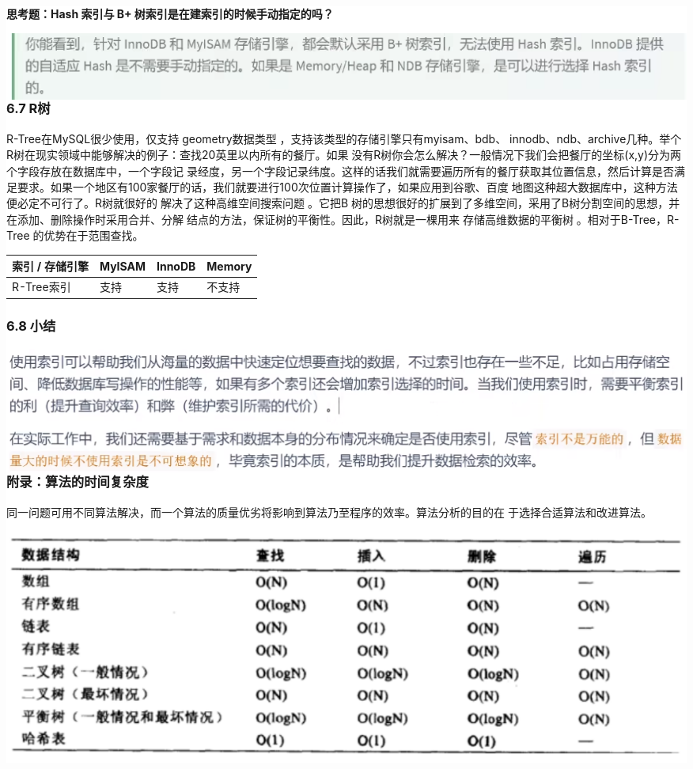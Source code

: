 **思考题：Hash 索引与 B+ 树索引是在建索引的时候手动指定的吗？**

<img src="images/image-20220617175309115.png" alt="image-20220617175309115" style="float:left;" />

### 6.7 R树

R-Tree在MySQL很少使用，仅支持 geometry数据类型 ，支持该类型的存储引擎只有myisam、bdb、 innodb、ndb、archive几种。举个R树在现实领域中能够解决的例子：查找20英里以内所有的餐厅。如果 没有R树你会怎么解决？一般情况下我们会把餐厅的坐标(x,y)分为两个字段存放在数据库中，一个字段记 录经度，另一个字段记录纬度。这样的话我们就需要遍历所有的餐厅获取其位置信息，然后计算是否满 足要求。如果一个地区有100家餐厅的话，我们就要进行100次位置计算操作了，如果应用到谷歌、百度 地图这种超大数据库中，这种方法便必定不可行了。R树就很好的 解决了这种高维空间搜索问题 。它把B 树的思想很好的扩展到了多维空间，采用了B树分割空间的思想，并在添加、删除操作时采用合并、分解 结点的方法，保证树的平衡性。因此，R树就是一棵用来 存储高维数据的平衡树 。相对于B-Tree，R-Tree 的优势在于范围查找。

| 索引 / 存储引擎 | MyISAM | InnoDB | Memory |
| --------------- | ------ | ------ | ------ |
| R-Tree索引      | 支持   | 支持   | 不支持 |

### 6.8 小结

<img src="images/image-20220617175440527.png" alt="image-20220617175440527" style="float:left;" />

### 附录：算法的时间复杂度

同一问题可用不同算法解决，而一个算法的质量优劣将影响到算法乃至程序的效率。算法分析的目的在 于选择合适算法和改进算法。

![image-20220617175516191](images/image-20220617175516191.png)
